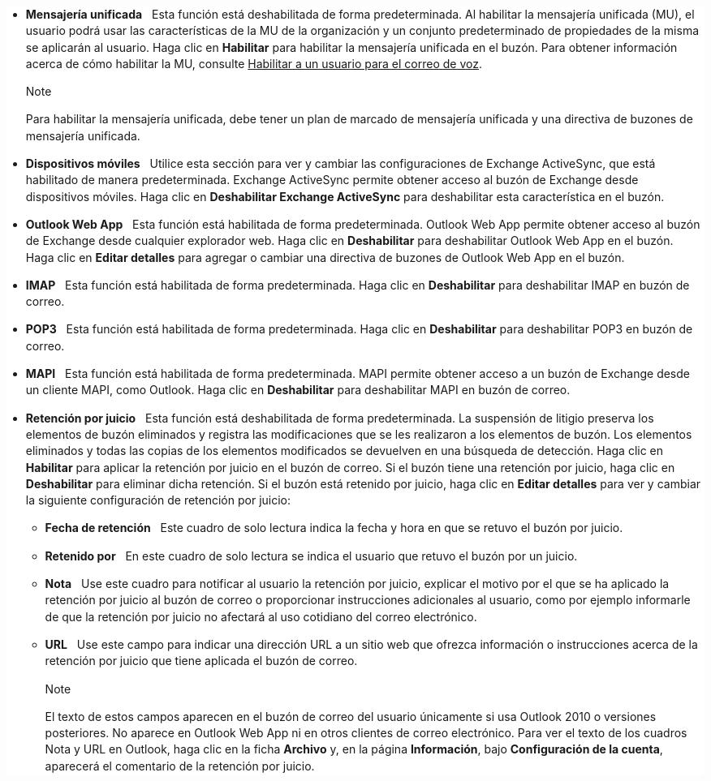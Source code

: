   - **Mensajería unificada**   Esta función está deshabilitada de forma predeterminada. Al habilitar la mensajería unificada (MU), el usuario podrá usar las características de la MU de la organización y un conjunto predeterminado de propiedades de la misma se aplicarán al usuario. Haga clic en **Habilitar** para habilitar la mensajería unificada en el buzón. Para obtener información acerca de cómo habilitar la MU, consulte [Habilitar a un usuario para el correo de voz](https://docs.microsoft.com/es-es/exchange/voice-mail-unified-messaging/set-up-voice-mail/enable-a-user-for-voice-mail).
    

    > [!NOTE]  
    > Para habilitar la mensajería unificada, debe tener un plan de marcado de mensajería unificada y una directiva de buzones de mensajería unificada.



  - **Dispositivos móviles**   Utilice esta sección para ver y cambiar las configuraciones de Exchange ActiveSync, que está habilitado de manera predeterminada. Exchange ActiveSync permite obtener acceso al buzón de Exchange desde dispositivos móviles. Haga clic en **Deshabilitar Exchange ActiveSync** para deshabilitar esta característica en el buzón.

  - **Outlook Web App**   Esta función está habilitada de forma predeterminada. Outlook Web App permite obtener acceso al buzón de Exchange desde cualquier explorador web. Haga clic en **Deshabilitar** para deshabilitar Outlook Web App en el buzón. Haga clic en **Editar detalles** para agregar o cambiar una directiva de buzones de Outlook Web App en el buzón.

  - **IMAP**   Esta función está habilitada de forma predeterminada. Haga clic en **Deshabilitar** para deshabilitar IMAP en buzón de correo.

  - **POP3**   Esta función está habilitada de forma predeterminada. Haga clic en **Deshabilitar** para deshabilitar POP3 en buzón de correo.

  - **MAPI**   Esta función está habilitada de forma predeterminada. MAPI permite obtener acceso a un buzón de Exchange desde un cliente MAPI, como Outlook. Haga clic en **Deshabilitar** para deshabilitar MAPI en buzón de correo.

  - **Retención por juicio**   Esta función está deshabilitada de forma predeterminada. La suspensión de litigio preserva los elementos de buzón eliminados y registra las modificaciones que se les realizaron a los elementos de buzón. Los elementos eliminados y todas las copias de los elementos modificados se devuelven en una búsqueda de detección. Haga clic en **Habilitar** para aplicar la retención por juicio en el buzón de correo. Si el buzón tiene una retención por juicio, haga clic en **Deshabilitar** para eliminar dicha retención. Si el buzón está retenido por juicio, haga clic en **Editar detalles** para ver y cambiar la siguiente configuración de retención por juicio:
    
      - **Fecha de retención**   Este cuadro de solo lectura indica la fecha y hora en que se retuvo el buzón por juicio.
    
      - **Retenido por**   En este cuadro de solo lectura se indica el usuario que retuvo el buzón por un juicio.
    
      - **Nota**   Use este cuadro para notificar al usuario la retención por juicio, explicar el motivo por el que se ha aplicado la retención por juicio al buzón de correo o proporcionar instrucciones adicionales al usuario, como por ejemplo informarle de que la retención por juicio no afectará al uso cotidiano del correo electrónico.
    
      - **URL**   Use este campo para indicar una dirección URL a un sitio web que ofrezca información o instrucciones acerca de la retención por juicio que tiene aplicada el buzón de correo.
        

        > [!NOTE]  
        > El texto de estos campos aparecen en el buzón de correo del usuario únicamente si usa Outlook 2010 o versiones posteriores. No aparece en Outlook Web App ni en otros clientes de correo electrónico. Para ver el texto de los cuadros Nota y URL en Outlook, haga clic en la ficha <STRONG>Archivo</STRONG> y, en la página <STRONG>Información</STRONG>, bajo <STRONG>Configuración de la cuenta</STRONG>, aparecerá el comentario de la retención por juicio.
